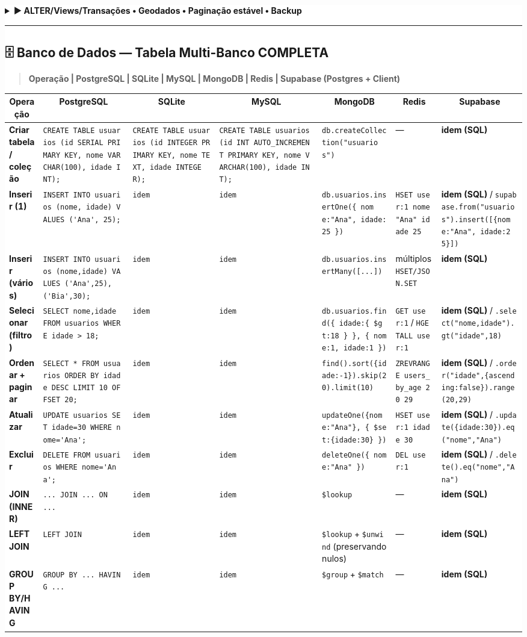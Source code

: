 <details><summary><b>▶ ALTER/Views/Transações • Geodados • Paginação estável • Backup</b></summary></details>

---

## 🗄️ Banco de Dados — **Tabela Multi-Banco COMPLETA**

> **Operação | PostgreSQL | SQLite | MySQL | MongoDB | Redis | Supabase (Postgres + Client)**

| **Operação**               | **PostgreSQL**                                                                 | **SQLite**                                                                  | **MySQL**                                                                                  | **MongoDB**                                                   | **Redis**                         | **Supabase**                                                                  |
| -------------------------- | ------------------------------------------------------------------------------ | --------------------------------------------------------------------------- | ------------------------------------------------------------------------------------------ | ------------------------------------------------------------- | --------------------------------- | ----------------------------------------------------------------------------- |
| **Criar tabela / coleção** | `CREATE TABLE usuarios (id SERIAL PRIMARY KEY, nome VARCHAR(100), idade INT);` | `CREATE TABLE usuarios (id INTEGER PRIMARY KEY, nome TEXT, idade INTEGER);` | `CREATE TABLE usuarios (id INT AUTO_INCREMENT PRIMARY KEY, nome VARCHAR(100), idade INT);` | `db.createCollection("usuarios")`                             | —                                 | **idem (SQL)**                                                                |
| **Inserir (1)**            | `INSERT INTO usuarios (nome, idade) VALUES ('Ana', 25);`                       | `idem`                                                                      | `idem`                                                                                     | `db.usuarios.insertOne({ nome:"Ana", idade:25 })`             | `HSET user:1 nome "Ana" idade 25` | **idem (SQL)** / `supabase.from("usuarios").insert([{nome:"Ana", idade:25}])` |
| **Inserir (vários)**       | `INSERT INTO usuarios (nome,idade) VALUES ('Ana',25), ('Bia',30);`             | `idem`                                                                      | `idem`                                                                                     | `db.usuarios.insertMany([...])`                               | múltiplos `HSET/JSON.SET`         | **idem (SQL)**                                                                |
| **Selecionar (filtro)**    | `SELECT nome,idade FROM usuarios WHERE idade > 18;`                            | `idem`                                                                      | `idem`                                                                                     | `db.usuarios.find({ idade:{ $gt:18 } }, { nome:1, idade:1 })` | `GET user:1` / `HGETALL user:1`   | **idem (SQL)** / `.select("nome,idade").gt("idade",18)`                       |
| **Ordenar + paginar**      | `SELECT * FROM usuarios ORDER BY idade DESC LIMIT 10 OFFSET 20;`               | `idem`                                                                      | `idem`                                                                                     | `find().sort({idade:-1}).skip(20).limit(10)`                  | `ZREVRANGE users_by_age 20 29`    | **idem (SQL)** / `.order("idade",{ascending:false}).range(20,29)`             |
| **Atualizar**              | `UPDATE usuarios SET idade=30 WHERE nome='Ana';`                               | `idem`                                                                      | `idem`                                                                                     | `updateOne({nome:"Ana"}, { $set:{idade:30} })`                | `HSET user:1 idade 30`            | **idem (SQL)** / `.update({idade:30}).eq("nome","Ana")`                       |
| **Excluir**                | `DELETE FROM usuarios WHERE nome='Ana';`                                       | `idem`                                                                      | `idem`                                                                                     | `deleteOne({ nome:"Ana" })`                                   | `DEL user:1`                      | **idem (SQL)** / `.delete().eq("nome","Ana")`                                 |
| **JOIN (INNER)**           | `... JOIN ... ON ...`                                                          | `idem`                                                                      | `idem`                                                                                     | `$lookup`                                                     | —                                 | **idem (SQL)**                                                                |
| **LEFT JOIN**              | `LEFT JOIN`                                                                    | `idem`                                                                      | `idem`                                                                                     | `$lookup` + `$unwind` (preservando nulos)                     | —                                 | **idem (SQL)**                                                                |
| **GROUP BY/HAVING**        | `GROUP BY ... HAVING ...`                                                      | `idem`                                                                      | `idem`                                                                                     | `$group` + `$match`                                           | —                                 | **idem (SQL)**                                                                |